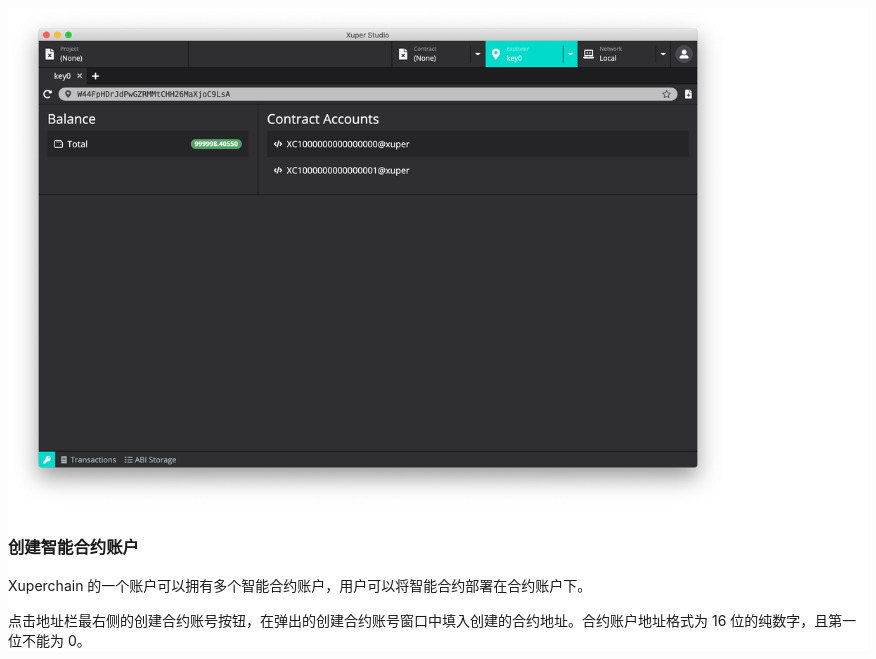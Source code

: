   <img src="./screenshots/explorer.png" width="720px">
</p>

### 创建智能合约账户

Xuperchain 的一个账户可以拥有多个智能合约账户，用户可以将智能合约部署在合约账户下。

点击地址栏最右侧的创建合约账号按钮，在弹出的创建合约账号窗口中填入创建的合约地址。合约账户地址格式为 16 位的纯数字，且第一位不能为 0。

<p align="center">